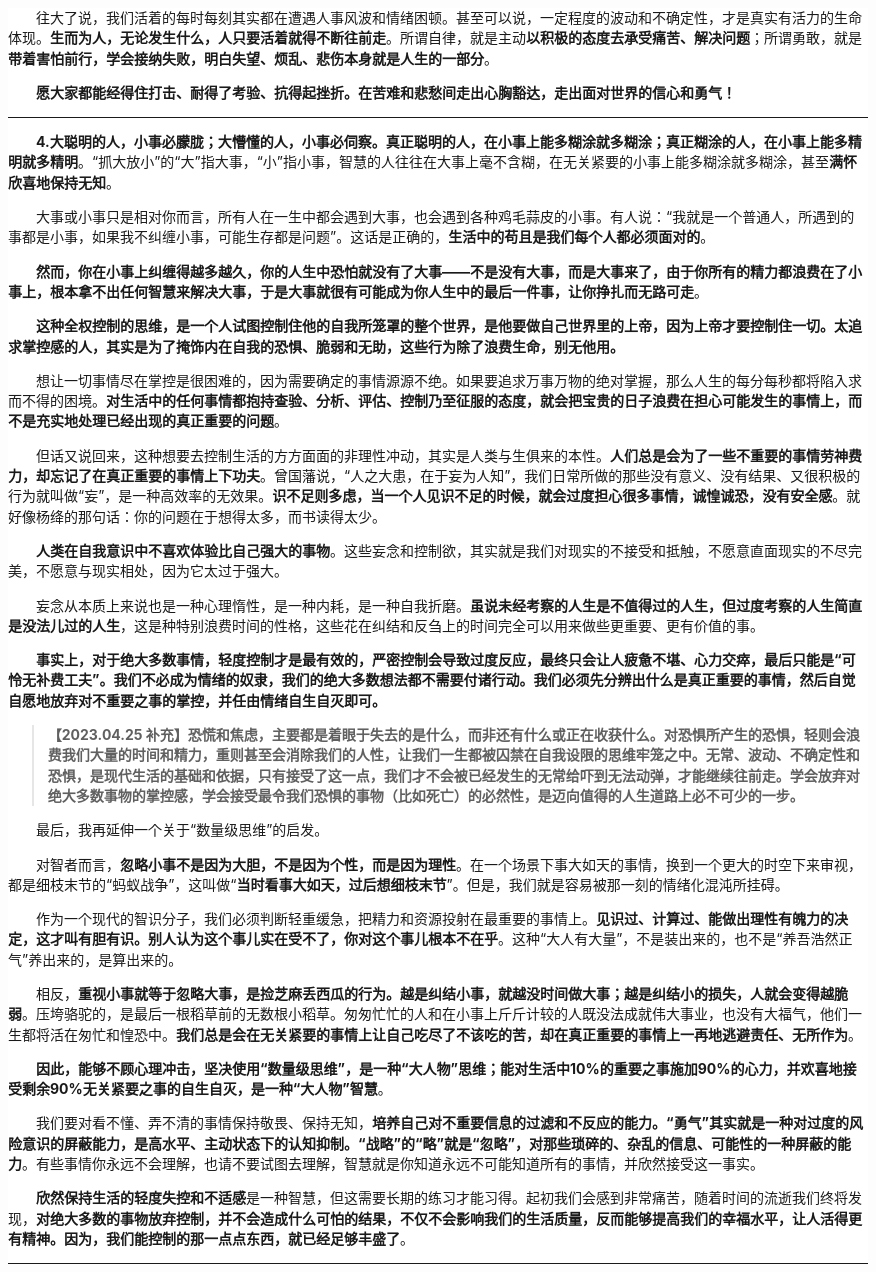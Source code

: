 &emsp;&emsp;往大了说，我们活着的每时每刻其实都在遭遇人事风波和情绪困顿。甚至可以说，一定程度的波动和不确定性，才是真实有活力的生命体现。**生而为人，无论发生什么，人只要活着就得不断往前走**。所谓自律，就是主动**以积极的态度去承受痛苦、解决问题**；所谓勇敢，就是**带着害怕前行，学会接纳失败，明白失望、烦乱、悲伤本身就是人生的一部分**。

&emsp;&emsp;**愿大家都能经得住打击、耐得了考验、抗得起挫折。在苦难和悲愁间走出心胸豁达，走出面对世界的信心和勇气！**

---

&emsp;&emsp;**4.大聪明的人，小事必朦胧；大懵懂的人，小事必伺察。真正聪明的人，在小事上能多糊涂就多糊涂；真正糊涂的人，在小事上能多精明就多精明**。“抓大放小”的“大”指大事，“小”指小事，智慧的人往往在大事上毫不含糊，在无关紧要的小事上能多糊涂就多糊涂，甚至**满怀欣喜地保持无知**。

&emsp;&emsp;大事或小事只是相对你而言，所有人在一生中都会遇到大事，也会遇到各种鸡毛蒜皮的小事。有人说：“我就是一个普通人，所遇到的事都是小事，如果我不纠缠小事，可能生存都是问题”。这话是正确的，**生活中的苟且是我们每个人都必须面对的**。

&emsp;&emsp;**然而，你在小事上纠缠得越多越久，你的人生中恐怕就没有了大事——不是没有大事，而是大事来了，由于你所有的精力都浪费在了小事上，根本拿不出任何智慧来解决大事，于是大事就很有可能成为你人生中的最后一件事，让你挣扎而无路可走**。

&emsp;&emsp;**这种全权控制的思维，是一个人试图控制住他的自我所笼罩的整个世界，是他要做自己世界里的上帝，因为上帝才要控制住一切。太追求掌控感的人，其实是为了掩饰内在自我的恐惧、脆弱和无助，这些行为除了浪费生命，别无他用。**

&emsp;&emsp;想让一切事情尽在掌控是很困难的，因为需要确定的事情源源不绝。如果要追求万事万物的绝对掌握，那么人生的每分每秒都将陷入求而不得的困境。**对生活中的任何事情都抱持查验、分析、评估、控制乃至征服的态度，就会把宝贵的日子浪费在担心可能发生的事情上，而不是充实地处理已经出现的真正重要的问题**。

&emsp;&emsp;但话又说回来，这种想要去控制生活的方方面面的非理性冲动，其实是人类与生俱来的本性。**人们总是会为了一些不重要的事情劳神费力，却忘记了在真正重要的事情上下功夫**。曾国藩说，“人之大患，在于妄为人知”，我们日常所做的那些没有意义、没有结果、又很积极的行为就叫做“妄”，是一种高效率的无效果。**识不足则多虑，当一个人见识不足的时候，就会过度担心很多事情，诚惶诚恐，没有安全感**。就好像杨绛的那句话：你的问题在于想得太多，而书读得太少。

&emsp;&emsp;**人类在自我意识中不喜欢体验比自己强大的事物**。这些妄念和控制欲，其实就是我们对现实的不接受和抵触，不愿意直面现实的不尽完美，不愿意与现实相处，因为它太过于强大。

&emsp;&emsp;妄念从本质上来说也是一种心理惰性，是一种内耗，是一种自我折磨。**虽说未经考察的人生是不值得过的人生，但过度考察的人生简直是没法儿过的人生**，这是种特别浪费时间的性格，这些花在纠结和反刍上的时间完全可以用来做些更重要、更有价值的事。

&emsp;&emsp;**事实上，对于绝大多数事情，轻度控制才是最有效的，严密控制会导致过度反应，最终只会让人疲惫不堪、心力交瘁，最后只能是“可怜无补费工夫”。我们不必成为情绪的奴隶，我们的绝大多数想法都不需要付诸行动。我们必须先分辨出什么是真正重要的事情，然后自觉自愿地放弃对不重要之事的掌控，并任由情绪自生自灭即可。**

> **【2023.04.25 补充】恐慌和焦虑，主要都是着眼于失去的是什么，而非还有什么或正在收获什么。对恐惧所产生的恐惧，轻则会浪费我们大量的时间和精力，重则甚至会消除我们的人性，让我们一生都被囚禁在自我设限的思维牢笼之中。无常、波动、不确定性和恐惧，是现代生活的基础和依据，只有接受了这一点，我们才不会被已经发生的无常给吓到无法动弹，才能继续往前走。学会放弃对绝大多数事物的掌控感，学会接受最令我们恐惧的事物（比如死亡）的必然性，是迈向值得的人生道路上必不可少的一步。**

&emsp;&emsp;最后，我再延伸一个关于“数量级思维”的启发。

&emsp;&emsp;对智者而言，**忽略小事不是因为大胆，不是因为个性，而是因为理性**。在一个场景下事大如天的事情，换到一个更大的时空下来审视，都是细枝末节的“蚂蚁战争”，这叫做“**当时看事大如天，过后想细枝末节**”。但是，我们就是容易被那一刻的情绪化混沌所挂碍。

&emsp;&emsp;作为一个现代的智识分子，我们必须判断轻重缓急，把精力和资源投射在最重要的事情上。**见识过、计算过、能做出理性有魄力的决定，这才叫有胆有识。别人认为这个事儿实在受不了，你对这个事儿根本不在乎**。这种“大人有大量”，不是装出来的，也不是“养吾浩然正气”养出来的，是算出来的。

&emsp;&emsp;相反，**重视小事就等于忽略大事，是捡芝麻丢西瓜的行为。越是纠结小事，就越没时间做大事；越是纠结小的损失，人就会变得越脆弱**。压垮骆驼的，是最后一根稻草前的无数根小稻草。匆匆忙忙的人和在小事上斤斤计较的人既没法成就伟大事业，也没有大福气，他们一生都将活在匆忙和惶恐中。**我们总是会在无关紧要的事情上让自己吃尽了不该吃的苦，却在真正重要的事情上一再地逃避责任、无所作为**。

&emsp;&emsp;**因此，能够不顾心理冲击，坚决使用“数量级思维”，是一种“大人物”思维；能对生活中10%的重要之事施加90%的心力，并欢喜地接受剩余90%无关紧要之事的自生自灭，是一种“大人物”智慧**。

&emsp;&emsp;我们要对看不懂、弄不清的事情保持敬畏、保持无知，**培养自己对不重要信息的过滤和不反应的能力。“勇气”其实就是一种对过度的风险意识的屏蔽能力，是高水平、主动状态下的认知抑制。“战略”的“略”就是“忽略”，对那些琐碎的、杂乱的信息、可能性的一种屏蔽的能力**。有些事情你永远不会理解，也请不要试图去理解，智慧就是你知道永远不可能知道所有的事情，并欣然接受这一事实。

&emsp;&emsp;**欣然保持生活的轻度失控和不适感**是一种智慧，但这需要长期的练习才能习得。起初我们会感到非常痛苦，随着时间的流逝我们终将发现，**对绝大多数的事物放弃控制，并不会造成什么可怕的结果，不仅不会影响我们的生活质量，反而能够提高我们的幸福水平，让人活得更有精神。因为，我们能控制的那一点点东西，就已经足够丰盛了**。

---
